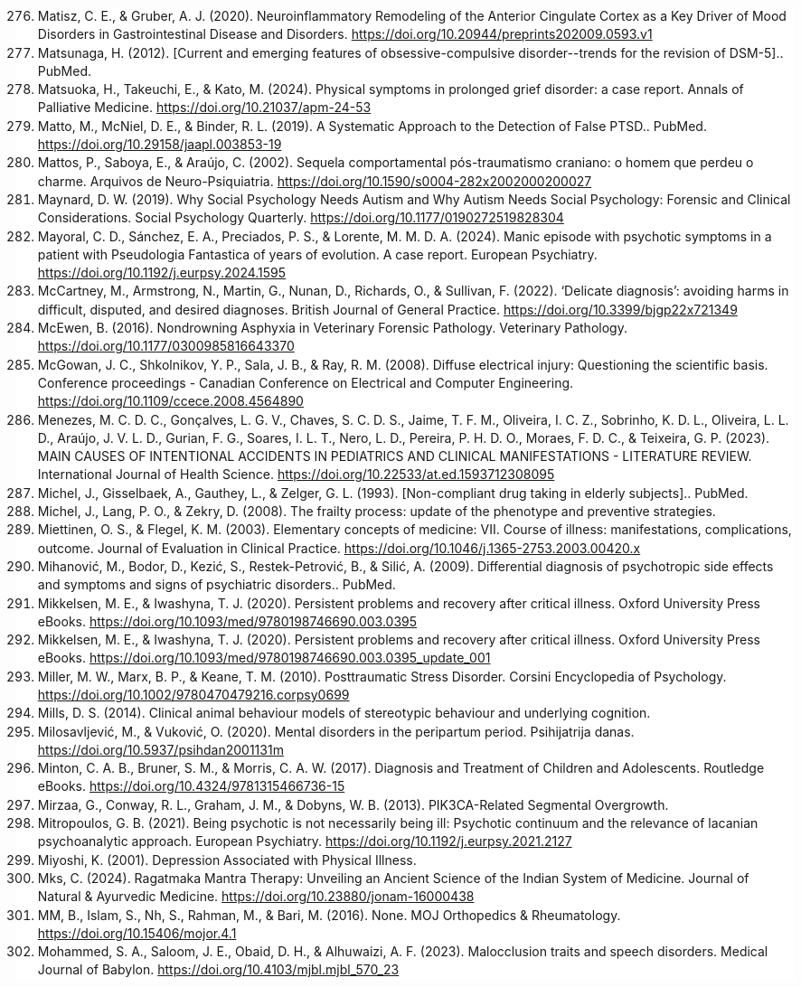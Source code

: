 276. Matisz, C. E., & Gruber, A. J. (2020). Neuroinflammatory Remodeling of the Anterior Cingulate Cortex as a Key Driver of Mood Disorders in Gastrointestinal Disease and Disorders. https://doi.org/10.20944/preprints202009.0593.v1
277. Matsunaga, H. (2012). [Current and emerging features of obsessive-compulsive disorder--trends for the revision of DSM-5].. PubMed.
278. Matsuoka, H., Takeuchi, E., & Kato, M. (2024). Physical symptoms in prolonged grief disorder: a case report. Annals of Palliative Medicine. https://doi.org/10.21037/apm-24-53
279. Matto, M., McNiel, D. E., & Binder, R. L. (2019). A Systematic Approach to the Detection of False PTSD.. PubMed. https://doi.org/10.29158/jaapl.003853-19
280. Mattos, P., Saboya, E., & Araújo, C. (2002). Sequela comportamental pós-traumatismo craniano: o homem que perdeu o charme. Arquivos de Neuro-Psiquiatria. https://doi.org/10.1590/s0004-282x2002000200027
281. Maynard, D. W. (2019). Why Social Psychology Needs Autism and Why Autism Needs Social Psychology: Forensic and Clinical Considerations. Social Psychology Quarterly. https://doi.org/10.1177/0190272519828304
282. Mayoral, C. D., Sánchez, E. A., Preciados, P. S., & Lorente, M. M. D. A. (2024). Manic episode with psychotic symptoms in a patient with Pseudologia Fantastica of years of evolution. A case report. European Psychiatry. https://doi.org/10.1192/j.eurpsy.2024.1595
283. McCartney, M., Armstrong, N., Martin, G., Nunan, D., Richards, O., & Sullivan, F. (2022). ‘Delicate diagnosis’: avoiding harms in difficult, disputed, and desired diagnoses. British Journal of General Practice. https://doi.org/10.3399/bjgp22x721349
284. McEwen, B. (2016). Nondrowning Asphyxia in Veterinary Forensic Pathology. Veterinary Pathology. https://doi.org/10.1177/0300985816643370
285. McGowan, J. C., Shkolnikov, Y. P., Sala, J. B., & Ray, R. M. (2008). Diffuse electrical injury: Questioning the scientific basis. Conference proceedings - Canadian Conference on Electrical and Computer Engineering. https://doi.org/10.1109/ccece.2008.4564890
286. Menezes, M. C. D. C., Gonçalves, L. G. V., Chaves, S. C. D. S., Jaime, T. F. M., Oliveira, I. C. Z., Sobrinho, K. D. L., Oliveira, L. L. D., Araújo, J. V. L. D., Gurian, F. G., Soares, I. L. T., Nero, L. D., Pereira, P. H. D. O., Moraes, F. D. C., & Teixeira, G. P. (2023). MAIN CAUSES OF INTENTIONAL ACCIDENTS IN PEDIATRICS AND CLINICAL MANIFESTATIONS - LITERATURE REVIEW. International Journal of Health Science. https://doi.org/10.22533/at.ed.1593712308095
287. Michel, J., Gisselbaek, A., Gauthey, L., & Zelger, G. L. (1993). [Non-compliant drug taking in elderly subjects].. PubMed.
288. Michel, J., Lang, P. O., & Zekry, D. (2008). The frailty process: update of the phenotype and preventive strategies.
289. Miettinen, O. S., & Flegel, K. M. (2003). Elementary concepts of medicine: VII. Course of illness: manifestations, complications, outcome. Journal of Evaluation in Clinical Practice. https://doi.org/10.1046/j.1365-2753.2003.00420.x
290. Mihanović, M., Bodor, D., Kezić, S., Restek-Petrović, B., & Silić, A. (2009). Differential diagnosis of psychotropic side effects and symptoms and signs of psychiatric disorders.. PubMed.
291. Mikkelsen, M. E., & Iwashyna, T. J. (2020). Persistent problems and recovery after critical illness. Oxford University Press eBooks. https://doi.org/10.1093/med/9780198746690.003.0395
292. Mikkelsen, M. E., & Iwashyna, T. J. (2020). Persistent problems and recovery after critical illness. Oxford University Press eBooks. https://doi.org/10.1093/med/9780198746690.003.0395_update_001
293. Miller, M. W., Marx, B. P., & Keane, T. M. (2010). Posttraumatic Stress Disorder. Corsini Encyclopedia of Psychology. https://doi.org/10.1002/9780470479216.corpsy0699
294. Mills, D. S. (2014). Clinical animal behaviour models of stereotypic behaviour and underlying cognition.
295. Milosavljević, M., & Vuković, O. (2020). Mental disorders in the peripartum period. Psihijatrija danas. https://doi.org/10.5937/psihdan2001131m
296. Minton, C. A. B., Bruner, S. M., & Morris, C. A. W. (2017). Diagnosis and Treatment of Children and Adolescents. Routledge eBooks. https://doi.org/10.4324/9781315466736-15
297. Mirzaa, G., Conway, R. L., Graham, J. M., & Dobyns, W. B. (2013). PIK3CA-Related Segmental Overgrowth.
298. Mitropoulos, G. B. (2021). Being psychotic is not necessarily being ill: Psychotic continuum and the relevance of lacanian psychoanalytic approach. European Psychiatry. https://doi.org/10.1192/j.eurpsy.2021.2127
299. Miyoshi, K. (2001). Depression Associated with Physical Illness.
300. Mks, C. (2024). Ragatmaka Mantra Therapy: Unveiling an Ancient Science of the Indian System of Medicine. Journal of Natural & Ayurvedic Medicine. https://doi.org/10.23880/jonam-16000438
301. MM, B., Islam, S., Nh, S., Rahman, M., & Bari, M. (2016). None. MOJ Orthopedics & Rheumatology. https://doi.org/10.15406/mojor.4.1
302. Mohammed, S. A., Saloom, J. E., Obaid, D. H., & Alhuwaizi, A. F. (2023). Malocclusion traits and speech disorders. Medical Journal of Babylon. https://doi.org/10.4103/mjbl.mjbl_570_23